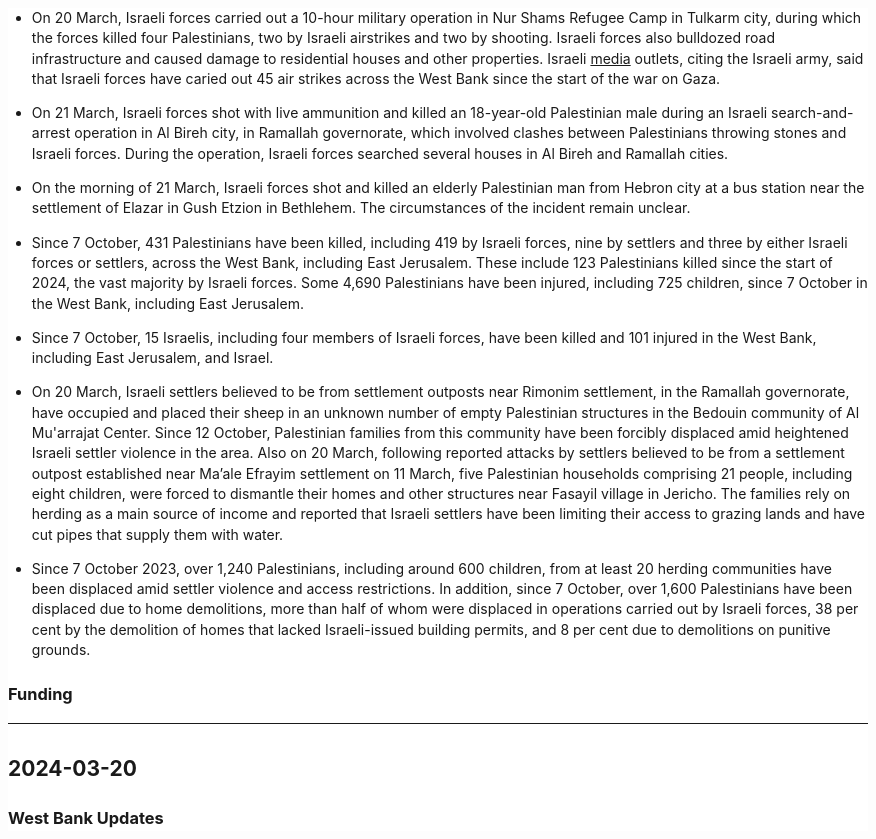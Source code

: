 * On 20 March, Israeli forces carried out a 10-hour military operation in Nur Shams Refugee Camp in Tulkarm city, during which the forces killed four Palestinians, two by Israeli airstrikes and two by shooting. Israeli forces also bulldozed road infrastructure and caused damage to residential houses and other properties. Israeli [media](https://www.haaretz.com/israel-news/2024-03-21/ty-article/.premium/idf-air-strike-on-four-terrorists-in-jenin-including-two-top-islamic-jihad-operatives/0000018e-5e2a-d27e-a7af-7eee3ff30000?utm%5Fsource=mailchimp&utm%5Fmedium=email&utm%5Fcontent=author-alert&utm%5Fcampaign=Jack+Khoury&utm%5Fterm=20240321-01:31&lts=1711008987182) outlets, citing the Israeli army, said that Israeli forces have caried out 45 air strikes across the West Bank since the start of the war on Gaza.

* On 21 March, Israeli forces shot with live ammunition and killed an 18-year-old Palestinian male during an Israeli search-and-arrest operation in Al Bireh city, in Ramallah governorate, which involved clashes between Palestinians throwing stones and Israeli forces. During the operation, Israeli forces searched several houses in Al Bireh and Ramallah cities.

* On the morning of 21 March, Israeli forces shot and killed an elderly Palestinian man from Hebron city at a bus station near the settlement of Elazar in Gush Etzion in Bethlehem. The circumstances of the incident remain unclear.

* Since 7 October, 431 Palestinians have been killed, including 419 by Israeli forces, nine by settlers and three by either Israeli forces or settlers, across the West Bank, including East Jerusalem. These include 123 Palestinians killed since the start of 2024, the vast majority by Israeli forces. Some 4,690 Palestinians have been injured, including 725 children, since 7 October in the West Bank, including East Jerusalem.

* Since 7 October, 15 Israelis, including four members of Israeli forces, have been killed and 101 injured in the West Bank, including East Jerusalem, and Israel.

* On 20 March, Israeli settlers believed to be from settlement outposts near Rimonim settlement, in the Ramallah governorate, have occupied and placed their sheep in an unknown number of empty Palestinian structures in the Bedouin community of Al Mu'arrajat Center. Since 12 October, Palestinian families from this community have been forcibly displaced amid heightened Israeli settler violence in the area. Also on 20 March, following reported attacks by settlers believed to be from a settlement outpost established near Ma’ale Efrayim settlement on 11 March, five Palestinian households comprising 21 people, including eight children, were forced to dismantle their homes and other structures near Fasayil village in Jericho. The families rely on herding as a main source of income and reported that Israeli settlers have been limiting their access to grazing lands and have cut pipes that supply them with water.

* Since 7 October 2023, over 1,240 Palestinians, including around 600 children, from at least 20 herding communities have been displaced amid settler violence and access restrictions. In addition, since 7 October, over 1,600 Palestinians have been displaced due to home demolitions, more than half of whom were displaced in operations carried out by Israeli forces, 38 per cent by the demolition of homes that lacked Israeli-issued building permits, and 8 per cent due to demolitions on punitive grounds.

### Funding


---

## 2024-03-20

### West Bank Updates
